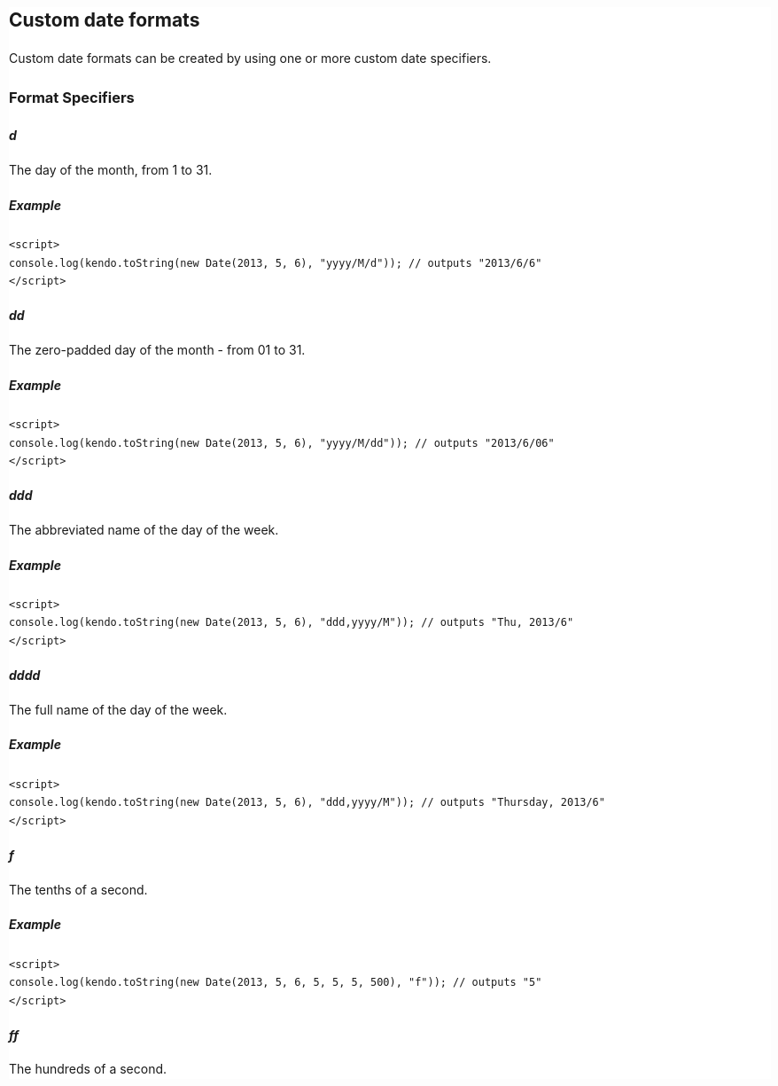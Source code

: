 ## Custom date formats
Custom date formats can be created by using one or more custom date specifiers.

### Format Specifiers

#### *d*

The day of the month, from 1 to 31.

##### Example
    <script>
    console.log(kendo.toString(new Date(2013, 5, 6), "yyyy/M/d")); // outputs "2013/6/6"
    </script>

#### *dd*

The zero-padded day of the month - from 01 to 31.

##### Example
    <script>
    console.log(kendo.toString(new Date(2013, 5, 6), "yyyy/M/dd")); // outputs "2013/6/06"
    </script>

#### *ddd*

The abbreviated name of the day of the week.

##### Example
    <script>
    console.log(kendo.toString(new Date(2013, 5, 6), "ddd,yyyy/M")); // outputs "Thu, 2013/6"
    </script>

#### *dddd*

The full name of the day of the week.

##### Example
    <script>
    console.log(kendo.toString(new Date(2013, 5, 6), "ddd,yyyy/M")); // outputs "Thursday, 2013/6"
    </script>

#### *f*

The tenths of a second.

##### Example
    <script>
    console.log(kendo.toString(new Date(2013, 5, 6, 5, 5, 5, 500), "f")); // outputs "5"
    </script>

#### *ff*

The hundreds of a second.
